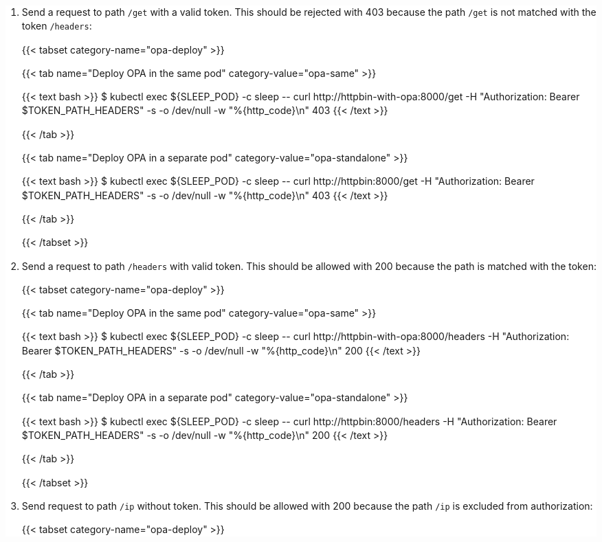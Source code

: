 1. Send a request to path `/get` with a valid token. This should be rejected with 403 because the path `/get` is not matched with the token `/headers`:

    {{< tabset category-name="opa-deploy" >}}

    {{< tab name="Deploy OPA in the same pod" category-value="opa-same" >}}

    {{< text bash >}}
    $ kubectl exec ${SLEEP_POD} -c sleep  -- curl http://httpbin-with-opa:8000/get -H "Authorization: Bearer $TOKEN_PATH_HEADERS" -s -o /dev/null -w "%{http_code}\n"
    403
    {{< /text >}}

    {{< /tab >}}

    {{< tab name="Deploy OPA in a separate pod" category-value="opa-standalone" >}}

    {{< text bash >}}
    $ kubectl exec ${SLEEP_POD} -c sleep  -- curl http://httpbin:8000/get -H "Authorization: Bearer $TOKEN_PATH_HEADERS" -s -o /dev/null -w "%{http_code}\n"
    403
    {{< /text >}}

    {{< /tab >}}

    {{< /tabset >}}

1. Send a request to path `/headers` with valid token. This should be allowed with 200 because the path is matched with the token:

    {{< tabset category-name="opa-deploy" >}}

    {{< tab name="Deploy OPA in the same pod" category-value="opa-same" >}}

    {{< text bash >}}
    $ kubectl exec ${SLEEP_POD} -c sleep  -- curl http://httpbin-with-opa:8000/headers -H "Authorization: Bearer $TOKEN_PATH_HEADERS" -s -o /dev/null -w "%{http_code}\n"
    200
    {{< /text >}}

    {{< /tab >}}

    {{< tab name="Deploy OPA in a separate pod" category-value="opa-standalone" >}}

    {{< text bash >}}
    $ kubectl exec ${SLEEP_POD} -c sleep  -- curl http://httpbin:8000/headers -H "Authorization: Bearer $TOKEN_PATH_HEADERS" -s -o /dev/null -w "%{http_code}\n"
    200
    {{< /text >}}

    {{< /tab >}}

    {{< /tabset >}}

1. Send request to path `/ip` without token. This should be allowed with 200 because the path `/ip` is excluded from
   authorization:

    {{< tabset category-name="opa-deploy" >}}
